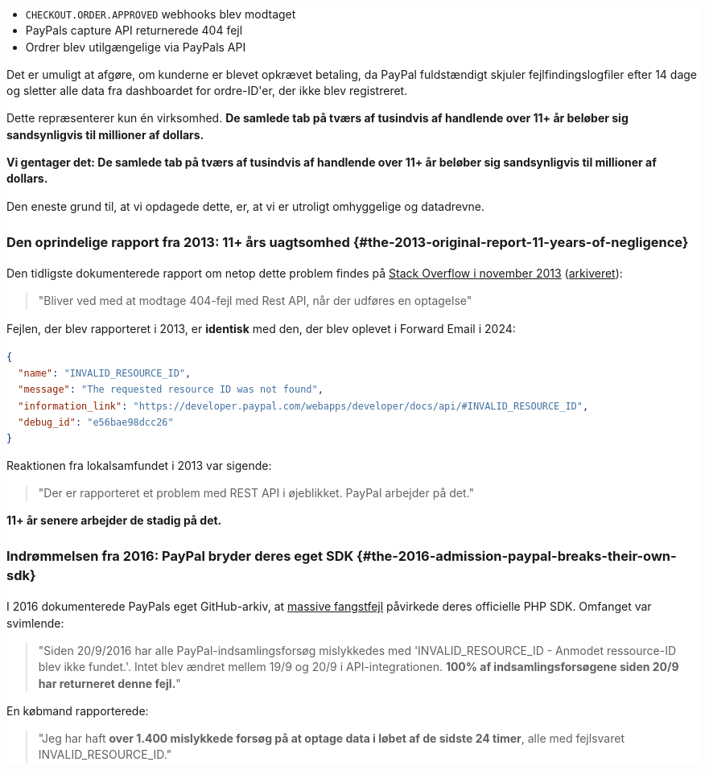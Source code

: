 * `CHECKOUT.ORDER.APPROVED` webhooks blev modtaget
* PayPals capture API returnerede 404 fejl
* Ordrer blev utilgængelige via PayPals API

Det er umuligt at afgøre, om kunderne er blevet opkrævet betaling, da PayPal fuldstændigt skjuler fejlfindingslogfiler efter 14 dage og sletter alle data fra dashboardet for ordre-ID'er, der ikke blev registreret.

Dette repræsenterer kun én virksomhed. **De samlede tab på tværs af tusindvis af handlende over 11+ år beløber sig sandsynligvis til millioner af dollars.**

**Vi gentager det: De samlede tab på tværs af tusindvis af handlende over 11+ år beløber sig sandsynligvis til millioner af dollars.**

Den eneste grund til, at vi opdagede dette, er, at vi er utroligt omhyggelige og datadrevne.

### Den oprindelige rapport fra 2013: 11+ års uagtsomhed {#the-2013-original-report-11-years-of-negligence}

Den tidligste dokumenterede rapport om netop dette problem findes på [Stack Overflow i november 2013](https://stackoverflow.com/questions/19773755/keep-receiving-404-error-with-rest-api-when-doing-a-capture) ([arkiveret](https://web.archive.org/web/20250708045416/https://stackoverflow.com/questions/19773755/keep-receiving-404-error-with-rest-api-when-doing-a-capture)):

> "Bliver ved med at modtage 404-fejl med Rest API, når der udføres en optagelse"

Fejlen, der blev rapporteret i 2013, er **identisk** med den, der blev oplevet i Forward Email i 2024:

```json
{
  "name": "INVALID_RESOURCE_ID",
  "message": "The requested resource ID was not found",
  "information_link": "https://developer.paypal.com/webapps/developer/docs/api/#INVALID_RESOURCE_ID",
  "debug_id": "e56bae98dcc26"
}
```

Reaktionen fra lokalsamfundet i 2013 var sigende:

> "Der er rapporteret et problem med REST API i øjeblikket. PayPal arbejder på det."

**11+ år senere arbejder de stadig på det.**

### Indrømmelsen fra 2016: PayPal bryder deres eget SDK {#the-2016-admission-paypal-breaks-their-own-sdk}

I 2016 dokumenterede PayPals eget GitHub-arkiv, at [massive fangstfejl](https://github.com/paypal/PayPal-PHP-SDK/issues/660) påvirkede deres officielle PHP SDK. Omfanget var svimlende:

> "Siden 20/9/2016 har alle PayPal-indsamlingsforsøg mislykkedes med 'INVALID_RESOURCE_ID - Anmodet ressource-ID blev ikke fundet.'. Intet blev ændret mellem 19/9 og 20/9 i API-integrationen. **100% af indsamlingsforsøgene siden 20/9 har returneret denne fejl.**"

En købmand rapporterede:

> "Jeg har haft **over 1.400 mislykkede forsøg på at optage data i løbet af de sidste 24 timer**, alle med fejlsvaret INVALID_RESOURCE_ID."
